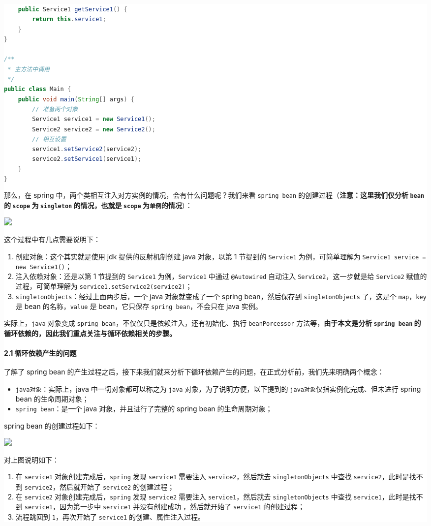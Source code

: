```java
    public Service1 getService1() {
        return this.service1;
    }
}

/**
 * 主方法中调用
 */
public class Main {
    public void main(String[] args) {
        // 准备两个对象
        Service1 service1 = new Service1();
        Service2 service2 = new Service2();
        // 相互设置
        service1.setService2(service2);
        service2.setService1(service1);
    }
}

```

那么，在 spring 中，两个类相互注入对方实例的情况，会有什么问题呢？我们来看 `spring bean` 的创建过程（**注意：这里我们仅分析 `bean` 的 `scope` 为 `singleton` 的情况，也就是 `scope` 为`单例`的情况**）：

![](https://java-tutorial.oss-cn-shanghai.aliyuncs.com/up-ca36e17077b1b191834645b3c8e588ff6c4.png)

这个过程中有几点需要说明下：

1.  创建对象：这个其实就是使用 jdk 提供的反射机制创建 java 对象，以第 1 节提到的 `Service1` 为例，可简单理解为 `Service1 service = new Service1()`；
2.  注入依赖对象：还是以第 1 节提到的 `Service1` 为例，`Service1` 中通过 `@Autowired` 自动注入 `Service2`，这一步就是给 `Service2` 赋值的过程，可简单理解为 `service1.setService2(service2)`；
3.  `singletonObjects`：经过上面两步后，一个 java 对象就变成了一个 spring bean，然后保存到 `singletonObjects` 了，这是个 `map`，`key` 是 bean 的名称，`value` 是 bean，它只保存 `spring bean`，不会只在 java 实例。

实际上，`java` 对象变成 `spring bean`，不仅仅只是依赖注入，还有初始化、执行 `beanPorcessor` 方法等，**由于本文是分析 `spring bean` 的循环依赖的，因此我们重点关注与循环依赖相关的步骤。**

#### 2.1 循环依赖产生的问题

了解了 spring bean 的产生过程之后，接下来我们就来分析下循环依赖产生的问题，在正式分析前，我们先来明确两个概念：

*   `java对象`：实际上，java 中一切对象都可以称之为 `java` 对象，为了说明方便，以下提到的 `java对象`仅指实例化完成、但未进行 spring bean 的生命周期对象；
*   `spring bean`：是一个 java 对象，并且进行了完整的 spring bean 的生命周期对象；

spring bean 的创建过程如下：

![](https://java-tutorial.oss-cn-shanghai.aliyuncs.com/up-b55a211447b5fabeaa0c3ef0bfee0920c82.png)

对上图说明如下：

1.  在 `service1` 对象创建完成后，`spring` 发现 `service1` 需要注入 `service2`，然后就去 `singletonObjects` 中查找 `service2`，此时是找不到 `service2`，然后就开始了 `service2` 的创建过程；
2.  在 `service2` 对象创建完成后，`spring` 发现 `service2` 需要注入 `service1`，然后就去 `singletonObjects` 中查找 `service1`，此时是找不到 `service1`，因为第一步中 `service1` 并没有创建成功 ，然后就开始了 `service1` 的创建过程；
3.  流程跳回到 `1`，再次开始了 `service1` 的创建、属性注入过程。
